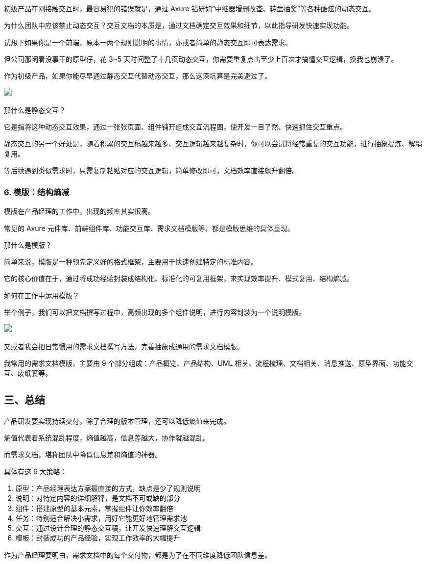 初级产品在刚接触交互时，最容易犯的错误就是，通过 Axure 钻研如“中继器增删改查、转盘抽奖”等各种酷炫的动态交互。

为什么团队中应该禁止动态交互？交互文档的本质是，通过文档确定交互效果和细节，以此指导研发快速实现功能。

试想下如果你是一个前端，原本一两个规则说明的事情，亦或者简单的静态交互即可表达需求。

但公司那闲着没事干的原型仔，花 3~5 天时间整了十几页动态交互，你需要重复点击至少上百次才搞懂交互逻辑，换我也崩溃了。

作为初级产品，如果你能尽早通过静态交互代替动态交互，那么这深坑算是完美避过了。

![](https://image.woshipm.com/2025/02/03/ff32a81a-e232-11ef-b81e-00163e09d72f.png)

那什么是静态交互？

它是指将这种动态交互效果，通过一张张页面、组件铺开组成交互流程图，使开发一目了然、快速抓住交互重点。

静态交互的另一个好处是，随着积累的交互稿越来越多、交互逻辑越来越复杂时，你可以尝试将经常重复的交互功能，进行抽象提炼、解耦复用。

等后续遇到类似需求时，只需复制粘贴对应的交互逻辑，简单修改即可，文档效率直接飙升翻倍。

### 6\. 模版：结构熵减

模版在产品经理的工作中，出现的频率其实很高。

常见的 Axure 元件库、前端组件库、功能交互库、需求文档模版等，都是模版思维的具体呈现。

那什么是模版？

简单来说，模版是一种预先定义好的格式框架，主要用于快速创建特定的标准内容。

它的核心价值在于，通过将成功经验封装成结构化、标准化的可复用框架，来实现效率提升、模式复用、结构熵减。

如何在工作中运用模版？

举个例子，我们可以把文档撰写过程中，高频出现的多个组件说明，进行内容封装为一个说明模版。

![](https://image.woshipm.com/2025/02/03/ffd06708-e232-11ef-b81e-00163e09d72f.png)

又或者我会把日常惯用的需求文档撰写方法，完善抽象成通用的需求文档模版。

我常用的需求文档模版，主要由 9 个部分组成：产品概览、产品结构、UML 相关、流程梳理、文档相关、消息推送、原型界面、功能交互、废纸篓等。

## 三、总结

产品研发要实现持续交付，除了合理的版本管理，还可以降低熵值来完成。

熵值代表着系统混乱程度，熵值越高，信息差越大，协作就越混乱。

而需求文档，堪称团队中降低信息差和熵值的神器。

具体有这 6 大策略：

1.  原型：产品经理表达方案最直接的方式，缺点是少了规则说明
2.  说明：对特定内容的详细解释，是文档不可或缺的部分
3.  组件：搭建原型的基本元素，掌握组件让你效率翻倍
4.  任务：特别适合解决小需求，用好它能更好地管理需求池
5.  交互：通过设计合理的静态交互稿，让开发快速理解交互逻辑
6.  模板：封装成功的产品经验，实现工作效率的大幅提升

作为产品经理要明白，需求文档中的每个交付物，都是为了在不同维度降低团队信息差。
